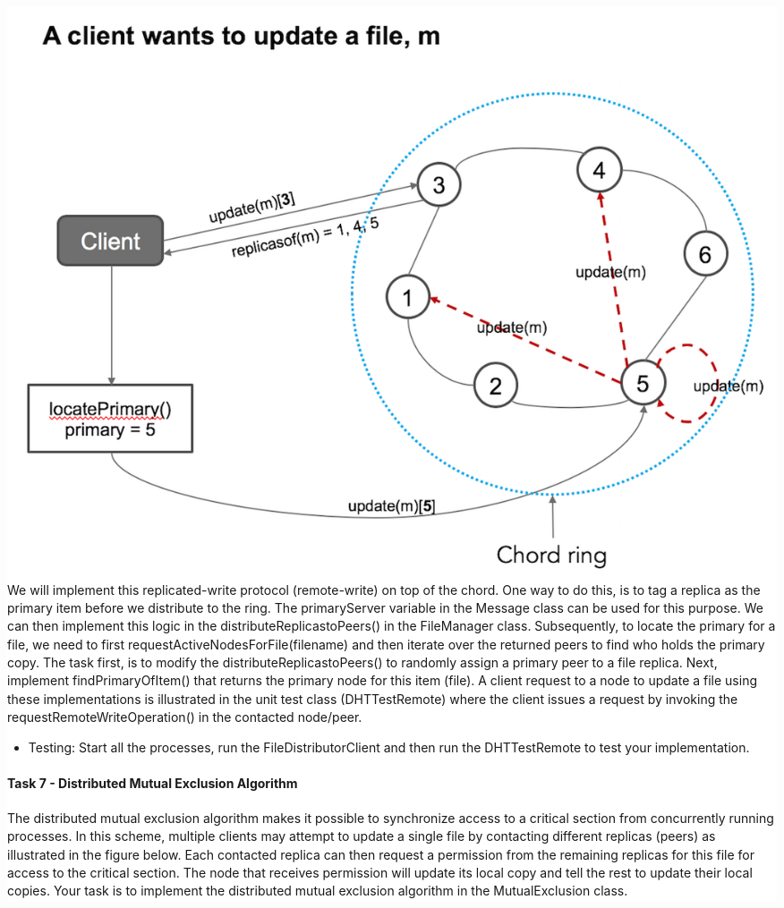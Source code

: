 ![](assets/remote.png)
We will implement this replicated-write protocol (remote-write) on top of the chord. One way to do this, is to tag a replica as the primary item before we distribute to the ring. The primaryServer variable in the Message class can be used for this purpose.
We can then implement this logic in the distributeReplicastoPeers() in the FileManager class.
Subsequently, to locate the primary for a file, we need to first requestActiveNodesForFile(filename) and then iterate over the returned peers to find who holds the primary copy.
The task first, is to modify the distributeReplicastoPeers() to randomly assign a primary peer to a file replica.
Next, implement findPrimaryOfItem() that returns the primary node for this item (file).
A client request to a node to update a file using these implementations is illustrated in the unit test class (DHTTestRemote) where the client issues a request by invoking the requestRemoteWriteOperation() in the contacted node/peer.
- Testing: Start all the processes, run the FileDistributorClient and then run the DHTTestRemote to test your implementation.

#### Task 7 -  Distributed Mutual Exclusion Algorithm
The distributed mutual exclusion algorithm makes it possible to synchronize access to a critical section from concurrently running processes. In this scheme, multiple clients may attempt to update a single file by contacting different replicas (peers) as illustrated in the figure below.
Each contacted replica can then request a permission from the remaining replicas for this file for access to the critical section. The node that receives permission will update its local copy and tell the rest to update their local copies.
Your task is to implement the distributed mutual exclusion algorithm in the MutualExclusion class.